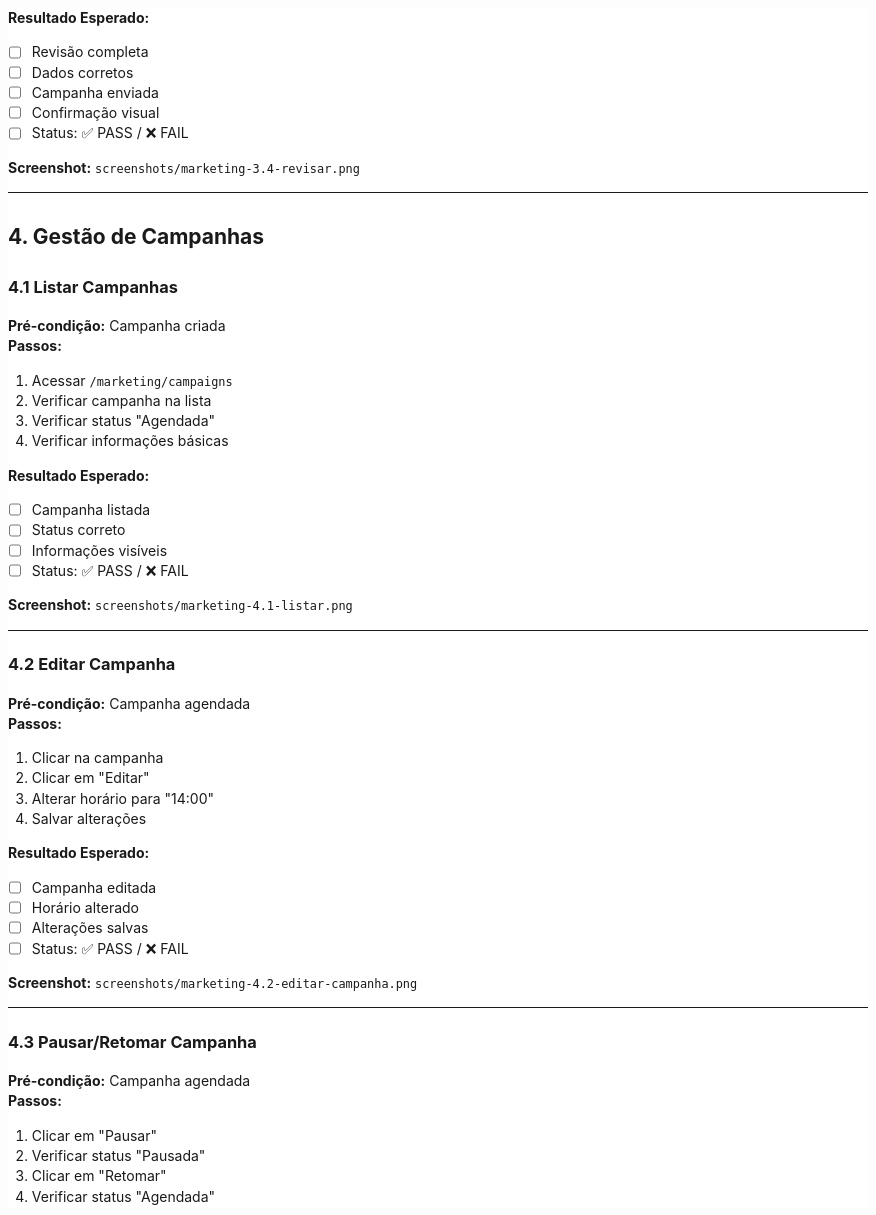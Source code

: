 **Resultado Esperado:**
- [ ] Revisão completa
- [ ] Dados corretos
- [ ] Campanha enviada
- [ ] Confirmação visual
- [ ] Status: ✅ PASS / ❌ FAIL

**Screenshot:** `screenshots/marketing-3.4-revisar.png`

---

## 4. Gestão de Campanhas

### 4.1 Listar Campanhas
**Pré-condição:** Campanha criada  
**Passos:**
1. Acessar `/marketing/campaigns`
2. Verificar campanha na lista
3. Verificar status "Agendada"
4. Verificar informações básicas

**Resultado Esperado:**
- [ ] Campanha listada
- [ ] Status correto
- [ ] Informações visíveis
- [ ] Status: ✅ PASS / ❌ FAIL

**Screenshot:** `screenshots/marketing-4.1-listar.png`

---

### 4.2 Editar Campanha
**Pré-condição:** Campanha agendada  
**Passos:**
1. Clicar na campanha
2. Clicar em "Editar"
3. Alterar horário para "14:00"
4. Salvar alterações

**Resultado Esperado:**
- [ ] Campanha editada
- [ ] Horário alterado
- [ ] Alterações salvas
- [ ] Status: ✅ PASS / ❌ FAIL

**Screenshot:** `screenshots/marketing-4.2-editar-campanha.png`

---

### 4.3 Pausar/Retomar Campanha
**Pré-condição:** Campanha agendada  
**Passos:**
1. Clicar em "Pausar"
2. Verificar status "Pausada"
3. Clicar em "Retomar"
4. Verificar status "Agendada"
